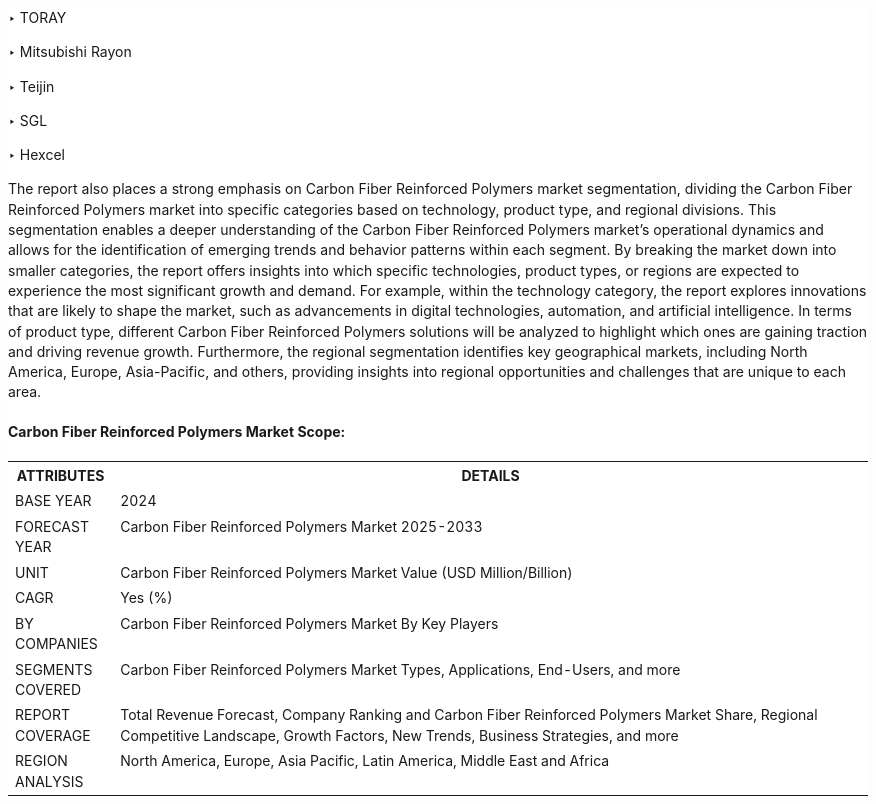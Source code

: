 ‣ TORAY

‣ Mitsubishi Rayon

‣ Teijin

‣ SGL

‣ Hexcel

The report also places a strong emphasis on Carbon Fiber Reinforced Polymers market segmentation, dividing the Carbon Fiber Reinforced Polymers market into specific categories based on technology, product type, and regional divisions. This segmentation enables a deeper understanding of the Carbon Fiber Reinforced Polymers market’s operational dynamics and allows for the identification of emerging trends and behavior patterns within each segment. By breaking the market down into smaller categories, the report offers insights into which specific technologies, product types, or regions are expected to experience the most significant growth and demand. For example, within the technology category, the report explores innovations that are likely to shape the market, such as advancements in digital technologies, automation, and artificial intelligence. In terms of product type, different Carbon Fiber Reinforced Polymers solutions will be analyzed to highlight which ones are gaining traction and driving revenue growth. Furthermore, the regional segmentation identifies key geographical markets, including North America, Europe, Asia-Pacific, and others, providing insights into regional opportunities and challenges that are unique to each area.

<h4>Carbon Fiber Reinforced Polymers Market Scope:</h4>
<table>
<tr>
<th>ATTRIBUTES</th>
<th>DETAILS</th>
</tr>
<tr>
<td>BASE YEAR</td>
<td>2024</td>
</tr>
<tr>
<td>FORECAST YEAR</td>
<td>Carbon Fiber Reinforced Polymers Market 2025-2033</td>
</tr>
<tr>
<td>UNIT</td>
<td>Carbon Fiber Reinforced Polymers Market Value (USD Million/Billion)</td>
<tr>
<td>CAGR</td>
<td>Yes (%)</td>
</tr>
</tr>
<tr>
<td>BY COMPANIES</td>
<td>Carbon Fiber Reinforced Polymers Market By Key Players</td>
</tr>
<tr>
<td>SEGMENTS COVERED</td>
<td>Carbon Fiber Reinforced Polymers Market Types, Applications, End-Users, and more</td>
</tr>
<tr>
<td>REPORT COVERAGE</td>
<td>Total Revenue Forecast, Company Ranking and Carbon Fiber Reinforced Polymers Market Share, Regional Competitive Landscape, Growth Factors, New Trends, Business Strategies, and more</td>
</tr>
<tr>
<td>REGION ANALYSIS</td>
<td>North America, Europe, Asia Pacific, Latin America, Middle East and Africa</td>
</tr>
</table>
